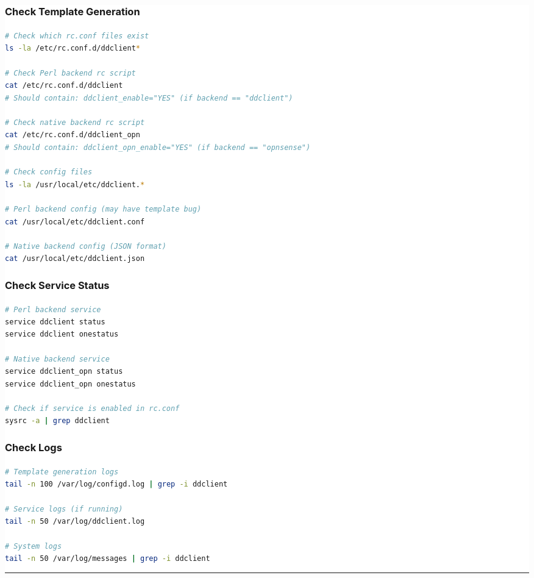 ```bash
```

### Check Template Generation

```bash
# Check which rc.conf files exist
ls -la /etc/rc.conf.d/ddclient*

# Check Perl backend rc script
cat /etc/rc.conf.d/ddclient
# Should contain: ddclient_enable="YES" (if backend == "ddclient")

# Check native backend rc script
cat /etc/rc.conf.d/ddclient_opn
# Should contain: ddclient_opn_enable="YES" (if backend == "opnsense")

# Check config files
ls -la /usr/local/etc/ddclient.*

# Perl backend config (may have template bug)
cat /usr/local/etc/ddclient.conf

# Native backend config (JSON format)
cat /usr/local/etc/ddclient.json
```

### Check Service Status

```bash
# Perl backend service
service ddclient status
service ddclient onestatus

# Native backend service
service ddclient_opn status
service ddclient_opn onestatus

# Check if service is enabled in rc.conf
sysrc -a | grep ddclient
```

### Check Logs

```bash
# Template generation logs
tail -n 100 /var/log/configd.log | grep -i ddclient

# Service logs (if running)
tail -n 50 /var/log/ddclient.log

# System logs
tail -n 50 /var/log/messages | grep -i ddclient
```

---